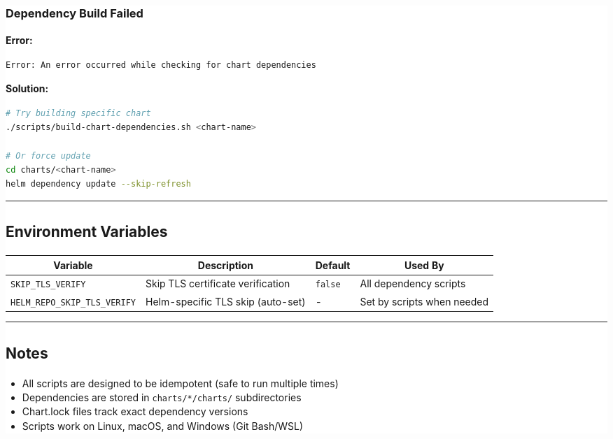 ### Dependency Build Failed

**Error:**
```
Error: An error occurred while checking for chart dependencies
```

**Solution:**
```bash
# Try building specific chart
./scripts/build-chart-dependencies.sh <chart-name>

# Or force update
cd charts/<chart-name>
helm dependency update --skip-refresh
```

---

## Environment Variables

| Variable | Description | Default | Used By |
|----------|-------------|---------|---------|
| `SKIP_TLS_VERIFY` | Skip TLS certificate verification | `false` | All dependency scripts |
| `HELM_REPO_SKIP_TLS_VERIFY` | Helm-specific TLS skip (auto-set) | - | Set by scripts when needed |

---

## Notes

- All scripts are designed to be idempotent (safe to run multiple times)
- Dependencies are stored in `charts/*/charts/` subdirectories
- Chart.lock files track exact dependency versions
- Scripts work on Linux, macOS, and Windows (Git Bash/WSL)
